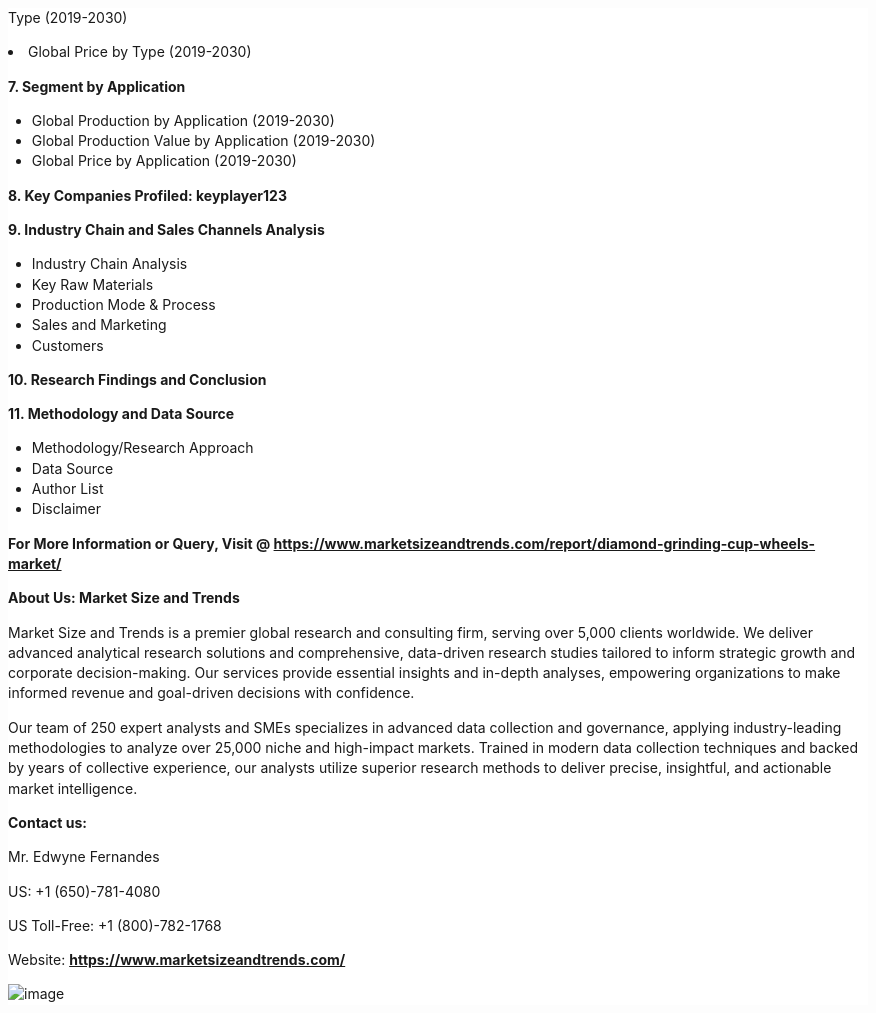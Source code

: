 Type (2019-2030)</li><li>Global Price by Type (2019-2030)</li></ul><p><strong>7. Segment by Application</strong></p><ul><li>Global Production by Application (2019-2030)</li><li>Global Production Value by Application (2019-2030)</li><li>Global Price by Application (2019-2030)</li></ul><p><strong>8. Key Companies Profiled: keyplayer123</strong></p><p><strong>9. Industry Chain and Sales Channels Analysis</strong></p><ul><li>Industry Chain Analysis</li><li>Key Raw Materials</li><li>Production Mode &amp; Process</li><li>Sales and Marketing</li><li>Customers</li></ul><p><strong>10. Research Findings and Conclusion</strong></p><p><strong>11. Methodology and Data Source</strong></p><ul><li>Methodology/Research Approach</li><li>Data Source</li><li>Author List</li><li>Disclaimer</li></ul></p><p><strong>For More Information or Query, Visit @ <a href="https://www.marketsizeandtrends.com/report/diamond-grinding-cup-wheels-market/">https://www.marketsizeandtrends.com/report/diamond-grinding-cup-wheels-market/</a></strong></p><p><strong>About Us: Market Size and Trends</strong></p><p>Market Size and Trends is a premier global research and consulting firm, serving over 5,000 clients worldwide. We deliver advanced analytical research solutions and comprehensive, data-driven research studies tailored to inform strategic growth and corporate decision-making. Our services provide essential insights and in-depth analyses, empowering organizations to make informed revenue and goal-driven decisions with confidence.</p><p>Our team of 250 expert analysts and SMEs specializes in advanced data collection and governance, applying industry-leading methodologies to analyze over 25,000 niche and high-impact markets. Trained in modern data collection techniques and backed by years of collective experience, our analysts utilize superior research methods to deliver precise, insightful, and actionable market intelligence.</p><p><strong>Contact us:</strong></p><p>Mr. Edwyne Fernandes</p><p>US: +1 (650)-781-4080</p><p>US Toll-Free: +1 (800)-782-1768</p><p>Website: <strong><a href="https://www.marketsizeandtrends.com/">https://www.marketsizeandtrends.com/</a></strong></p>
![image](https://github.com/user-attachments/assets/8bd993f6-cbae-43e2-85ff-5c324c8b3239)

